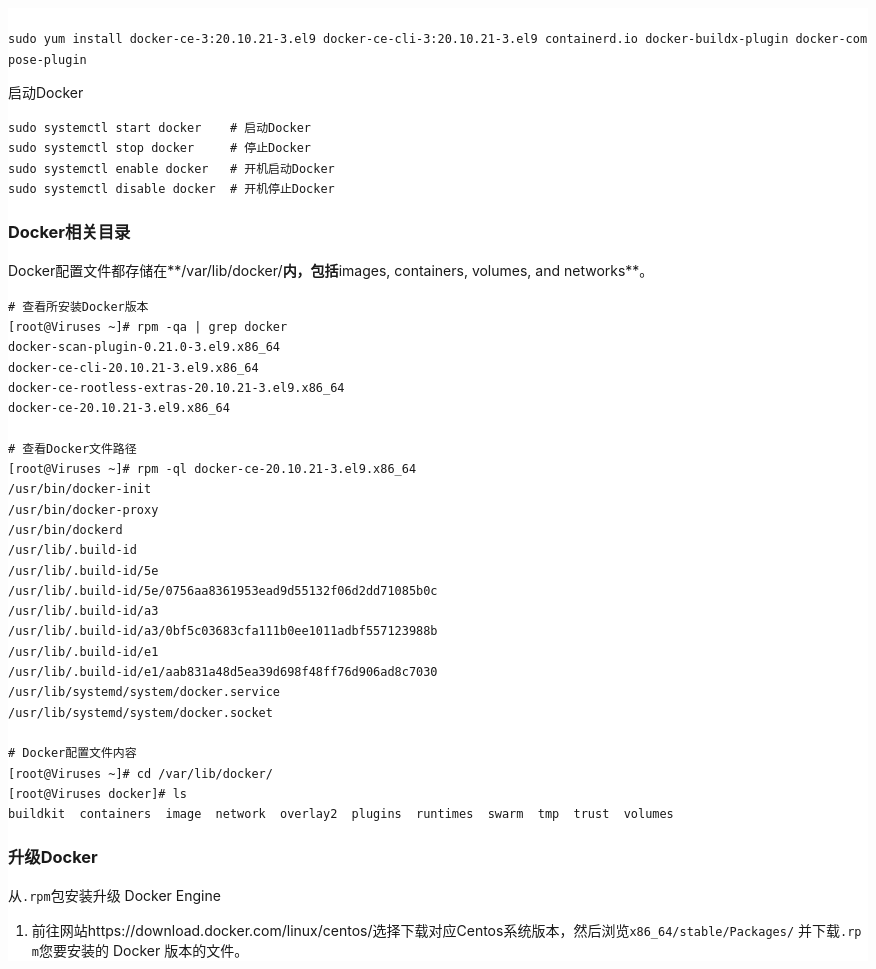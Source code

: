 ```shell

sudo yum install docker-ce-3:20.10.21-3.el9 docker-ce-cli-3:20.10.21-3.el9 containerd.io docker-buildx-plugin docker-compose-plugin
```

启动Docker 

```shell
sudo systemctl start docker    # 启动Docker
sudo systemctl stop docker     # 停止Docker
sudo systemctl enable docker   # 开机启动Docker
sudo systemctl disable docker  # 开机停止Docker
```

### Docker相关目录

Docker配置文件都存储在**/var/lib/docker/**内，包括**images, containers, volumes, and networks**。

```shell
# 查看所安装Docker版本
[root@Viruses ~]# rpm -qa | grep docker
docker-scan-plugin-0.21.0-3.el9.x86_64
docker-ce-cli-20.10.21-3.el9.x86_64
docker-ce-rootless-extras-20.10.21-3.el9.x86_64
docker-ce-20.10.21-3.el9.x86_64

# 查看Docker文件路径
[root@Viruses ~]# rpm -ql docker-ce-20.10.21-3.el9.x86_64
/usr/bin/docker-init
/usr/bin/docker-proxy
/usr/bin/dockerd
/usr/lib/.build-id
/usr/lib/.build-id/5e
/usr/lib/.build-id/5e/0756aa8361953ead9d55132f06d2dd71085b0c
/usr/lib/.build-id/a3
/usr/lib/.build-id/a3/0bf5c03683cfa111b0ee1011adbf557123988b
/usr/lib/.build-id/e1
/usr/lib/.build-id/e1/aab831a48d5ea39d698f48ff76d906ad8c7030
/usr/lib/systemd/system/docker.service
/usr/lib/systemd/system/docker.socket

# Docker配置文件内容
[root@Viruses ~]# cd /var/lib/docker/
[root@Viruses docker]# ls
buildkit  containers  image  network  overlay2  plugins  runtimes  swarm  tmp  trust  volumes

```

### 升级Docker

从`.rpm`包安装升级 Docker Engine

1. 前往网站https://download.docker.com/linux/centos/选择下载对应Centos系统版本，然后浏览`x86_64/stable/Packages/` 并下载`.rpm`您要安装的 Docker 版本的文件。
